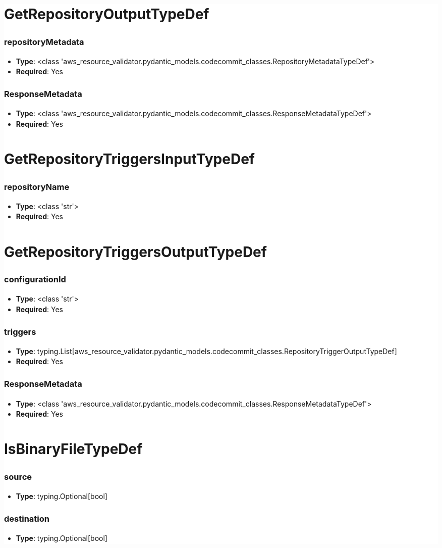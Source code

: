 
# GetRepositoryOutputTypeDef

### repositoryMetadata
- **Type**: <class 'aws_resource_validator.pydantic_models.codecommit_classes.RepositoryMetadataTypeDef'>
- **Required**: Yes

### ResponseMetadata
- **Type**: <class 'aws_resource_validator.pydantic_models.codecommit_classes.ResponseMetadataTypeDef'>
- **Required**: Yes


# GetRepositoryTriggersInputTypeDef

### repositoryName
- **Type**: <class 'str'>
- **Required**: Yes


# GetRepositoryTriggersOutputTypeDef

### configurationId
- **Type**: <class 'str'>
- **Required**: Yes

### triggers
- **Type**: typing.List[aws_resource_validator.pydantic_models.codecommit_classes.RepositoryTriggerOutputTypeDef]
- **Required**: Yes

### ResponseMetadata
- **Type**: <class 'aws_resource_validator.pydantic_models.codecommit_classes.ResponseMetadataTypeDef'>
- **Required**: Yes


# IsBinaryFileTypeDef

### source
- **Type**: typing.Optional[bool]

### destination
- **Type**: typing.Optional[bool]
